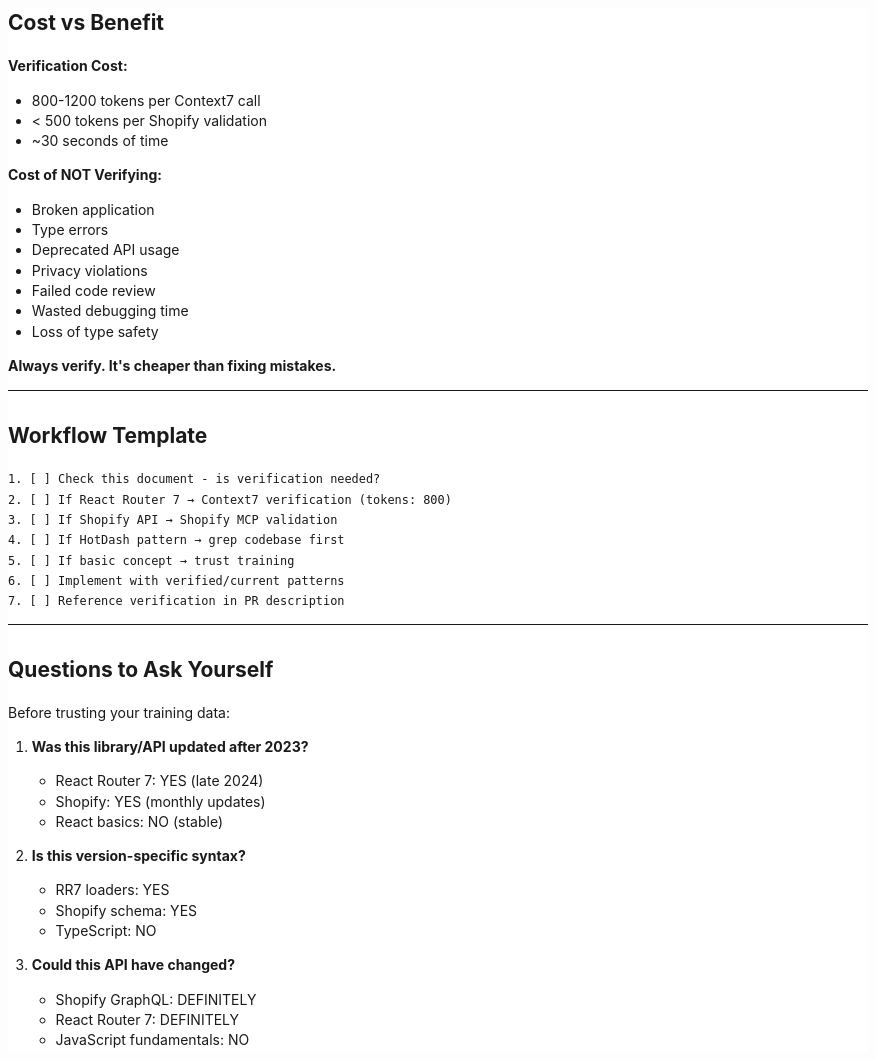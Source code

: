 
## Cost vs Benefit

**Verification Cost:**

- 800-1200 tokens per Context7 call
- < 500 tokens per Shopify validation
- ~30 seconds of time

**Cost of NOT Verifying:**

- Broken application
- Type errors
- Deprecated API usage
- Privacy violations
- Failed code review
- Wasted debugging time
- Loss of type safety

**Always verify. It's cheaper than fixing mistakes.**

---

## Workflow Template

```
1. [ ] Check this document - is verification needed?
2. [ ] If React Router 7 → Context7 verification (tokens: 800)
3. [ ] If Shopify API → Shopify MCP validation
4. [ ] If HotDash pattern → grep codebase first
5. [ ] If basic concept → trust training
6. [ ] Implement with verified/current patterns
7. [ ] Reference verification in PR description
```

---

## Questions to Ask Yourself

Before trusting your training data:

1. **Was this library/API updated after 2023?**
   - React Router 7: YES (late 2024)
   - Shopify: YES (monthly updates)
   - React basics: NO (stable)

2. **Is this version-specific syntax?**
   - RR7 loaders: YES
   - Shopify schema: YES
   - TypeScript: NO

3. **Could this API have changed?**
   - Shopify GraphQL: DEFINITELY
   - React Router 7: DEFINITELY
   - JavaScript fundamentals: NO
